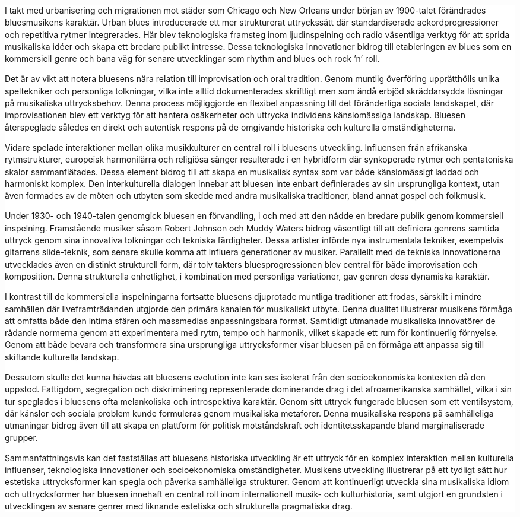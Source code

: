 I takt med urbanisering och migrationen mot städer som Chicago och New Orleans under början av
1900-talet förändrades bluesmusikens karaktär. Urban blues introducerade ett mer strukturerat
uttryckssätt där standardiserade ackordprogressioner och repetitiva rytmer integrerades. Här blev
teknologiska framsteg inom ljudinspelning och radio väsentliga verktyg för att sprida musikaliska
idéer och skapa ett bredare publikt intresse. Dessa teknologiska innovationer bidrog till
etableringen av blues som en kommersiell genre och bana väg för senare utvecklingar som rhythm and
blues och rock ’n’ roll.

Det är av vikt att notera bluesens nära relation till improvisation och oral tradition. Genom
muntlig överföring upprätthölls unika speltekniker och personliga tolkningar, vilka inte alltid
dokumenterades skriftligt men som ändå erbjöd skräddarsydda lösningar på musikaliska uttrycksbehov.
Denna process möjliggjorde en flexibel anpassning till det föränderliga sociala landskapet, där
improvisationen blev ett verktyg för att hantera osäkerheter och uttrycka individens känslomässiga
landskap. Bluesen återspeglade således en direkt och autentisk respons på de omgivande historiska
och kulturella omständigheterna.

Vidare spelade interaktioner mellan olika musikkulturer en central roll i bluesens utveckling.
Influensen från afrikanska rytmstrukturer, europeisk harmonilärra och religiösa sånger resulterade i
en hybridform där synkoperade rytmer och pentatoniska skalor sammanflätades. Dessa element bidrog
till att skapa en musikalisk syntax som var både känslomässigt laddad och harmoniskt komplex. Den
interkulturella dialogen innebar att bluesen inte enbart definierades av sin ursprungliga kontext,
utan även formades av de möten och utbyten som skedde med andra musikaliska traditioner, bland annat
gospel och folkmusik.

Under 1930- och 1940-talen genomgick bluesen en förvandling, i och med att den nådde en bredare
publik genom kommersiell inspelning. Framstående musiker såsom Robert Johnson och Muddy Waters
bidrog väsentligt till att definiera genrens samtida uttryck genom sina innovativa tolkningar och
tekniska färdigheter. Dessa artister införde nya instrumentala tekniker, exempelvis gitarrens
slide-teknik, som senare skulle komma att influera generationer av musiker. Parallellt med de
tekniska innovationerna utvecklades även en distinkt strukturell form, där tolv takters
bluesprogressionen blev central för både improvisation och komposition. Denna strukturella
enhetlighet, i kombination med personliga variationer, gav genren dess dynamiska karaktär.

I kontrast till de kommersiella inspelningarna fortsatte bluesens djuprotade muntliga traditioner
att frodas, särskilt i mindre samhällen där liveframträdanden utgjorde den primära kanalen för
musikaliskt utbyte. Denna dualitet illustrerar musikens förmåga att omfatta både den intima sfären
och massmedias anpassningsbara format. Samtidigt utmanade musikaliska innovatörer de rådande
normerna genom att experimentera med rytm, tempo och harmonik, vilket skapade ett rum för
kontinuerlig förnyelse. Genom att både bevara och transformera sina ursprungliga uttrycksformer
visar bluesen på en förmåga att anpassa sig till skiftande kulturella landskap.

Dessutom skulle det kunna hävdas att bluesens evolution inte kan ses isolerat från den
socioekonomiska kontexten då den uppstod. Fattigdom, segregation och diskriminering representerade
dominerande drag i det afroamerikanska samhället, vilka i sin tur speglades i bluesens ofta
melankoliska och introspektiva karaktär. Genom sitt uttryck fungerade bluesen som ett ventilsystem,
där känslor och sociala problem kunde formuleras genom musikaliska metaforer. Denna musikaliska
respons på samhälleliga utmaningar bidrog även till att skapa en plattform för politisk
motståndskraft och identitetsskapande bland marginaliserade grupper.

Sammanfattningsvis kan det fastställas att bluesens historiska utveckling är ett uttryck för en
komplex interaktion mellan kulturella influenser, teknologiska innovationer och socioekonomiska
omständigheter. Musikens utveckling illustrerar på ett tydligt sätt hur estetiska uttrycksformer kan
spegla och påverka samhälleliga strukturer. Genom att kontinuerligt utveckla sina musikaliska idiom
och uttrycksformer har bluesen innehaft en central roll inom internationell musik- och
kulturhistoria, samt utgjort en grundsten i utvecklingen av senare genrer med liknande estetiska och
strukturella pragmatiska drag.
